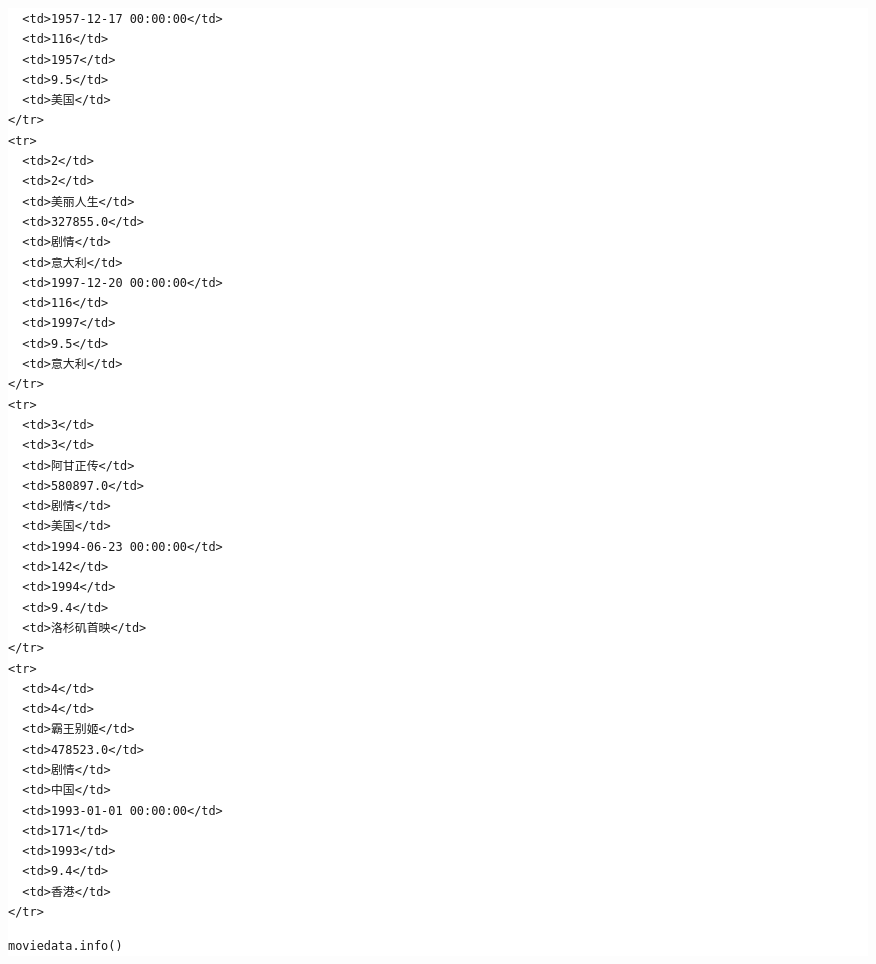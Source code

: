       <td>1957-12-17 00:00:00</td>
      <td>116</td>
      <td>1957</td>
      <td>9.5</td>
      <td>美国</td>
    </tr>
    <tr>
      <td>2</td>
      <td>2</td>
      <td>美丽人生</td>
      <td>327855.0</td>
      <td>剧情</td>
      <td>意大利</td>
      <td>1997-12-20 00:00:00</td>
      <td>116</td>
      <td>1997</td>
      <td>9.5</td>
      <td>意大利</td>
    </tr>
    <tr>
      <td>3</td>
      <td>3</td>
      <td>阿甘正传</td>
      <td>580897.0</td>
      <td>剧情</td>
      <td>美国</td>
      <td>1994-06-23 00:00:00</td>
      <td>142</td>
      <td>1994</td>
      <td>9.4</td>
      <td>洛杉矶首映</td>
    </tr>
    <tr>
      <td>4</td>
      <td>4</td>
      <td>霸王别姬</td>
      <td>478523.0</td>
      <td>剧情</td>
      <td>中国</td>
      <td>1993-01-01 00:00:00</td>
      <td>171</td>
      <td>1993</td>
      <td>9.4</td>
      <td>香港</td>
    </tr>
  </tbody>
</table>
</div>




```python
moviedata.info()
```
